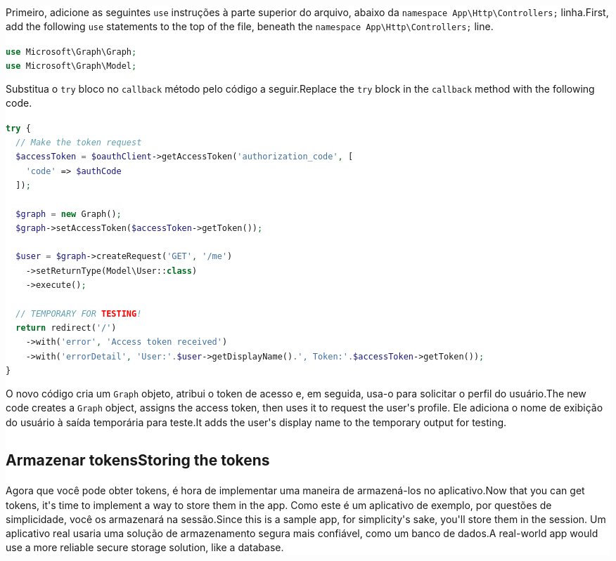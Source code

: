 <span data-ttu-id="d2e25-122">Primeiro, adicione as seguintes `use` instruções à parte superior do arquivo, abaixo da `namespace App\Http\Controllers;` linha.</span><span class="sxs-lookup"><span data-stu-id="d2e25-122">First, add the following `use` statements to the top of the file, beneath the `namespace App\Http\Controllers;` line.</span></span>

```php
use Microsoft\Graph\Graph;
use Microsoft\Graph\Model;
```

<span data-ttu-id="d2e25-123">Substitua o `try` bloco no `callback` método pelo código a seguir.</span><span class="sxs-lookup"><span data-stu-id="d2e25-123">Replace the `try` block in the `callback` method with the following code.</span></span>

```php
try {
  // Make the token request
  $accessToken = $oauthClient->getAccessToken('authorization_code', [
    'code' => $authCode
  ]);

  $graph = new Graph();
  $graph->setAccessToken($accessToken->getToken());

  $user = $graph->createRequest('GET', '/me')
    ->setReturnType(Model\User::class)
    ->execute();

  // TEMPORARY FOR TESTING!
  return redirect('/')
    ->with('error', 'Access token received')
    ->with('errorDetail', 'User:'.$user->getDisplayName().', Token:'.$accessToken->getToken());
}
```

<span data-ttu-id="d2e25-124">O novo código cria um `Graph` objeto, atribui o token de acesso e, em seguida, usa-o para solicitar o perfil do usuário.</span><span class="sxs-lookup"><span data-stu-id="d2e25-124">The new code creates a `Graph` object, assigns the access token, then uses it to request the user's profile.</span></span> <span data-ttu-id="d2e25-125">Ele adiciona o nome de exibição do usuário à saída temporária para teste.</span><span class="sxs-lookup"><span data-stu-id="d2e25-125">It adds the user's display name to the temporary output for testing.</span></span>

## <a name="storing-the-tokens"></a><span data-ttu-id="d2e25-126">Armazenar tokens</span><span class="sxs-lookup"><span data-stu-id="d2e25-126">Storing the tokens</span></span>

<span data-ttu-id="d2e25-127">Agora que você pode obter tokens, é hora de implementar uma maneira de armazená-los no aplicativo.</span><span class="sxs-lookup"><span data-stu-id="d2e25-127">Now that you can get tokens, it's time to implement a way to store them in the app.</span></span> <span data-ttu-id="d2e25-128">Como este é um aplicativo de exemplo, por questões de simplicidade, você os armazenará na sessão.</span><span class="sxs-lookup"><span data-stu-id="d2e25-128">Since this is a sample app, for simplicity's sake, you'll store them in the session.</span></span> <span data-ttu-id="d2e25-129">Um aplicativo real usaria uma solução de armazenamento segura mais confiável, como um banco de dados.</span><span class="sxs-lookup"><span data-stu-id="d2e25-129">A real-world app would use a more reliable secure storage solution, like a database.</span></span>
